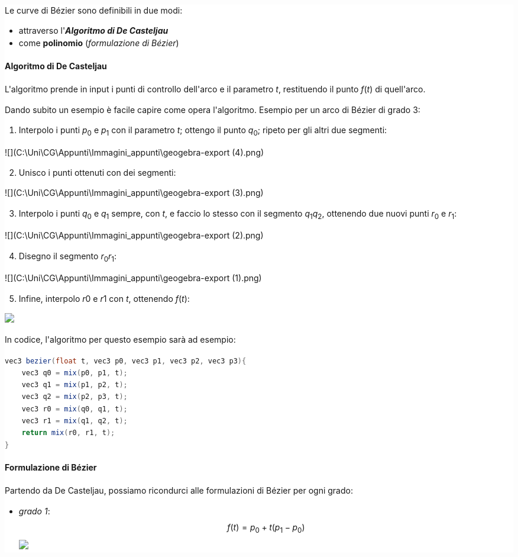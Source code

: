 Le curve di Bézier sono definibili in due modi:

* attraverso l'***Algoritmo di De Casteljau***
* come **polinomio** (*formulazione di Bézier*)

#### Algoritmo di De Casteljau

L'algoritmo prende in input i punti di controllo dell'arco e il parametro $t$, restituendo il punto $f(t)$ di quell'arco.

Dando subito un esempio è facile capire come opera l'algoritmo. 
Esempio per un arco di Bézier di grado 3:

1. Interpolo i punti $p_0$ e $p_1$ con il parametro $t$; ottengo il punto $q_0$; ripeto per gli altri due segmenti:

![](C:\Uni\CG\Appunti\Immagini_appunti\geogebra-export (4).png)

2. Unisco i punti ottenuti con dei segmenti:

![](C:\Uni\CG\Appunti\Immagini_appunti\geogebra-export (3).png)

3. Interpolo i punti $q_0$ e $q_1$ sempre, con $t$, e faccio lo stesso con il segmento $q_1q_2$, ottenendo due nuovi punti $r_0$ e $r_1$:

  ![](C:\Uni\CG\Appunti\Immagini_appunti\geogebra-export (2).png)

4. Disegno il segmento $r_0r_1$:

![](C:\Uni\CG\Appunti\Immagini_appunti\geogebra-export (1).png)

5. Infine, interpolo $r0$ e $r1$ con $t$, ottenendo $f(t)$:

![](C:\Uni\CG\Appunti\Immagini_appunti\geogebra-export.png)

In codice, l'algoritmo per questo esempio sarà ad esempio:

```java
vec3 bezier(float t, vec3 p0, vec3 p1, vec3 p2, vec3 p3){
	vec3 q0 = mix(p0, p1, t);
	vec3 q1 = mix(p1, p2, t);
	vec3 q2 = mix(p2, p3, t);
	vec3 r0 = mix(q0, q1, t);
	vec3 r1 = mix(q1, q2, t);
	return mix(r0, r1, t);
}
```

#### Formulazione di Bézier 

Partendo da De Casteljau, possiamo ricondurci alle formulazioni di Bézier per ogni grado:

* *grado 1*:
  $$
  f(t) = p_0 + t(p_1 -p_0)
  $$
  ![](C:\Uni\CG\Appunti\Immagini_appunti\bez_grado1.png)

